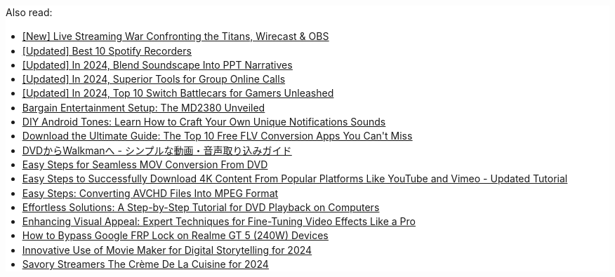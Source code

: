 <ins class="adsbygoogle"
     style="display:block"
     data-ad-format="autorelaxed"
     data-ad-client="ca-pub-7571918770474297"
     data-ad-slot="1223367746"></ins>

<ins class="adsbygoogle"
     style="display:block"
     data-ad-client="ca-pub-7571918770474297"
     data-ad-slot="8358498916"
     data-ad-format="auto"
     data-full-width-responsive="true"></ins>

<span class="atpl-alsoreadstyle">Also read:</span>
<div><ul>
<li><a href="https://extra-skills.techidaily.com/new-live-streaming-war-confronting-the-titans-wirecast-and-obs/"><u>[New] Live Streaming War Confronting the Titans, Wirecast & OBS</u></a></li>
<li><a href="https://screen-capture.techidaily.com/updated-best-10-spotify-recorders/"><u>[Updated] Best 10 Spotify Recorders</u></a></li>
<li><a href="https://fox-info.techidaily.com/updated-in-2024-blend-soundscape-into-ppt-narratives/"><u>[Updated] In 2024, Blend Soundscape Into PPT Narratives</u></a></li>
<li><a href="https://digital-screen-recording.techidaily.com/updated-in-2024-superior-tools-for-group-online-calls/"><u>[Updated] In 2024, Superior Tools for Group Online Calls</u></a></li>
<li><a href="https://desktop-recording.techidaily.com/updated-in-2024-top-10-switch-battlecars-for-gamers-unleashed/"><u>[Updated] In 2024, Top 10 Switch Battlecars for Gamers Unleashed</u></a></li>
<li><a href="https://buynow-help.techidaily.com/bargain-entertainment-setup-the-md2380-unveiled/"><u>Bargain Entertainment Setup: The MD2380 Unveiled</u></a></li>
<li><a href="https://solve-help.techidaily.com/diy-android-tones-learn-how-to-craft-your-own-unique-notifications-sounds/"><u>DIY Android Tones: Learn How to Craft Your Own Unique Notifications Sounds</u></a></li>
<li><a href="https://solve-help.techidaily.com/download-the-ultimate-guide-the-top-10-free-flv-conversion-apps-you-cant-miss/"><u>Download the Ultimate Guide: The Top 10 Free FLV Conversion Apps You Can't Miss</u></a></li>
<li><a href="https://solve-help.techidaily.com/dvdwalkman/"><u>DVDからWalkmanへ - シンプルな動画・音声取り込みガイド</u></a></li>
<li><a href="https://solve-help.techidaily.com/easy-steps-for-seamless-mov-conversion-from-dvd/"><u>Easy Steps for Seamless MOV Conversion From DVD</u></a></li>
<li><a href="https://solve-help.techidaily.com/easy-steps-to-successfully-download-4k-content-from-popular-platforms-like-youtube-and-vimeo-updated-tutorial/"><u>Easy Steps to Successfully Download 4K Content From Popular Platforms Like YouTube and Vimeo - Updated Tutorial</u></a></li>
<li><a href="https://solve-help.techidaily.com/easy-steps-converting-avchd-files-into-mpeg-format/"><u>Easy Steps: Converting AVCHD Files Into MPEG Format</u></a></li>
<li><a href="https://solve-help.techidaily.com/effortless-solutions-a-step-by-step-tutorial-for-dvd-playback-on-computers/"><u>Effortless Solutions: A Step-by-Step Tutorial for DVD Playback on Computers</u></a></li>
<li><a href="https://solve-help.techidaily.com/enhancing-visual-appeal-expert-techniques-for-fine-tuning-video-effects-like-a-pro/"><u>Enhancing Visual Appeal: Expert Techniques for Fine-Tuning Video Effects Like a Pro</u></a></li>
<li><a href="https://android-frp.techidaily.com/how-to-bypass-google-frp-lock-on-realme-gt-5-240w-devices-by-drfone-android/"><u>How to Bypass Google FRP Lock on Realme GT 5 (240W) Devices</u></a></li>
<li><a href="https://some-techniques.techidaily.com/innovative-use-of-movie-maker-for-digital-storytelling-for-2024/"><u>Innovative Use of Movie Maker for Digital Storytelling for 2024</u></a></li>
<li><a href="https://facebook-video-share.techidaily.com/savory-streamers-the-creme-de-la-cuisine-for-2024/"><u>Savory Streamers The Crème De La Cuisine for 2024</u></a></li>
</ul></div>

